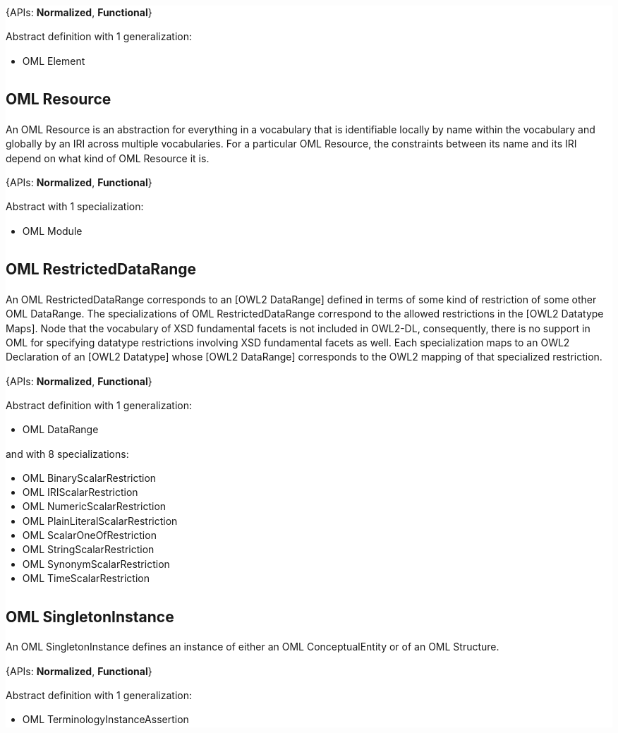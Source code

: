 {APIs: **Normalized**, **Functional**}

Abstract definition with 1 generalization:
 - OML Element


## OML Resource

An OML Resource is an abstraction for
everything in a vocabulary that is identifiable
locally by name within the vocabulary and
globally by an IRI across multiple vocabularies.
For a particular OML Resource, the constraints
between its name and its IRI depend on what kind of OML Resource it is.

{APIs: **Normalized**, **Functional**}

Abstract with 1 specialization:
 - OML Module

## OML RestrictedDataRange

An OML RestrictedDataRange corresponds to an [OWL2 DataRange] defined
in terms of some kind of restriction of some other OML DataRange.
The specializations of OML RestrictedDataRange correspond to
the allowed restrictions in the [OWL2 Datatype Maps].
Node that the vocabulary of XSD fundamental facets is not included in OWL2-DL, consequently,
there is no support in OML for specifying datatype restrictions involving XSD fundamental facets as well.
Each specialization maps to an OWL2 Declaration of an [OWL2 Datatype] whose
[OWL2 DataRange] corresponds to the OWL2 mapping of that specialized restriction.

{APIs: **Normalized**, **Functional**}

Abstract definition with 1 generalization:
 - OML DataRange

and with 8 specializations:
 - OML BinaryScalarRestriction
 - OML IRIScalarRestriction
 - OML NumericScalarRestriction
 - OML PlainLiteralScalarRestriction
 - OML ScalarOneOfRestriction
 - OML StringScalarRestriction
 - OML SynonymScalarRestriction
 - OML TimeScalarRestriction

## OML SingletonInstance

An OML SingletonInstance defines an instance of either an OML ConceptualEntity or of an OML Structure.

{APIs: **Normalized**, **Functional**}

Abstract definition with 1 generalization:
 - OML TerminologyInstanceAssertion

